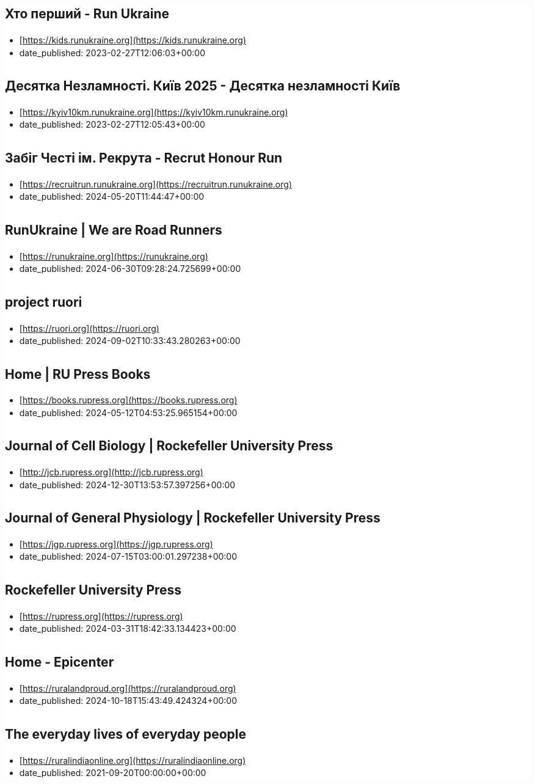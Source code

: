  ## Хто перший - Run Ukraine
 - [https://kids.runukraine.org](https://kids.runukraine.org)
 - date_published: 2023-02-27T12:06:03+00:00

 ## Десятка Незламності. Київ 2025 - Десятка незламності Київ
 - [https://kyiv10km.runukraine.org](https://kyiv10km.runukraine.org)
 - date_published: 2023-02-27T12:05:43+00:00

 ## Забіг Честі ім. Рекрута - Recrut Honour Run
 - [https://recruitrun.runukraine.org](https://recruitrun.runukraine.org)
 - date_published: 2024-05-20T11:44:47+00:00

 ## RunUkraine | We are Road Runners
 - [https://runukraine.org](https://runukraine.org)
 - date_published: 2024-06-30T09:28:24.725699+00:00

 ## project ruori
 - [https://ruori.org](https://ruori.org)
 - date_published: 2024-09-02T10:33:43.280263+00:00

 ## Home | RU Press Books
 - [https://books.rupress.org](https://books.rupress.org)
 - date_published: 2024-05-12T04:53:25.965154+00:00

 ## Journal of Cell Biology | Rockefeller University Press
 - [http://jcb.rupress.org](http://jcb.rupress.org)
 - date_published: 2024-12-30T13:53:57.397256+00:00

 ## Journal of General Physiology | Rockefeller University Press
 - [https://jgp.rupress.org](https://jgp.rupress.org)
 - date_published: 2024-07-15T03:00:01.297238+00:00

 ## Rockefeller University Press
 - [https://rupress.org](https://rupress.org)
 - date_published: 2024-03-31T18:42:33.134423+00:00

 ## Home - Epicenter
 - [https://ruralandproud.org](https://ruralandproud.org)
 - date_published: 2024-10-18T15:43:49.424324+00:00

 ## The everyday lives of everyday people
 - [https://ruralindiaonline.org](https://ruralindiaonline.org)
 - date_published: 2021-09-20T00:00:00+00:00

